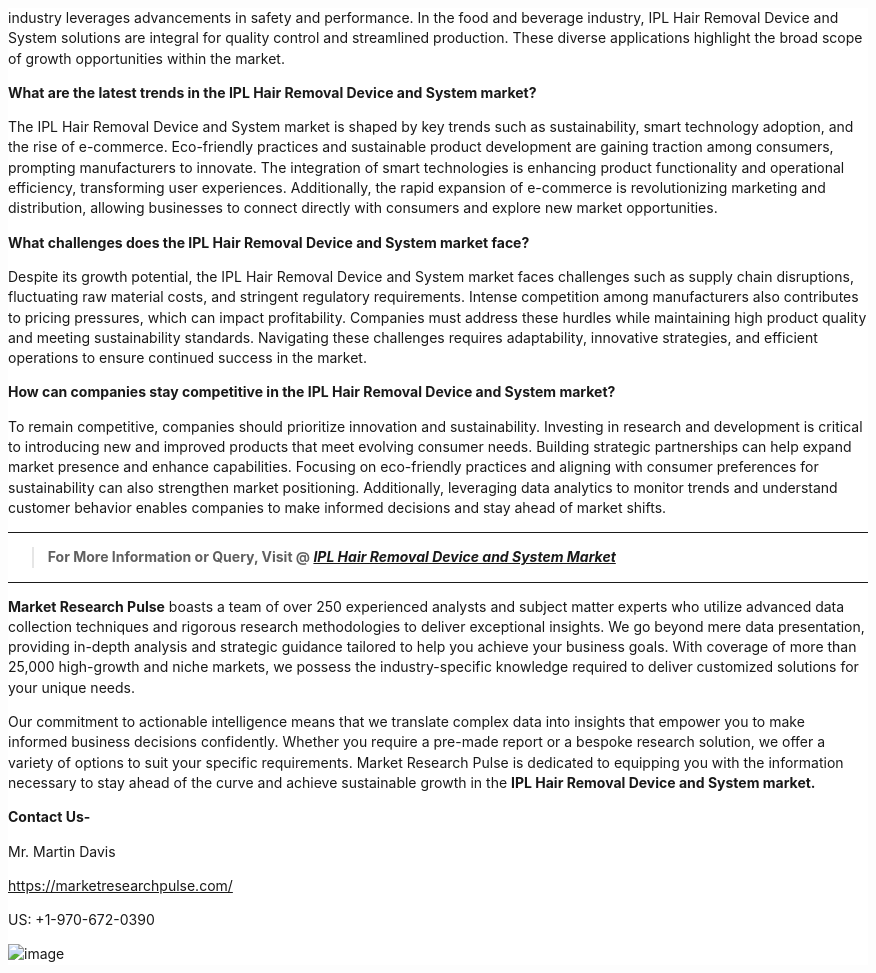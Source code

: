 industry leverages advancements in safety and performance. In the food and beverage industry, IPL Hair Removal Device and System solutions are integral for quality control and streamlined production. These diverse applications highlight the broad scope of growth opportunities within the market.</p><p><strong>What are the latest trends in the IPL Hair Removal Device and System market?</strong></p><p>The IPL Hair Removal Device and System market is shaped by key trends such as sustainability, smart technology adoption, and the rise of e-commerce. Eco-friendly practices and sustainable product development are gaining traction among consumers, prompting manufacturers to innovate. The integration of smart technologies is enhancing product functionality and operational efficiency, transforming user experiences. Additionally, the rapid expansion of e-commerce is revolutionizing marketing and distribution, allowing businesses to connect directly with consumers and explore new market opportunities.</p><p><strong>What challenges does the IPL Hair Removal Device and System market face?</strong></p><p>Despite its growth potential, the IPL Hair Removal Device and System market faces challenges such as supply chain disruptions, fluctuating raw material costs, and stringent regulatory requirements. Intense competition among manufacturers also contributes to pricing pressures, which can impact profitability. Companies must address these hurdles while maintaining high product quality and meeting sustainability standards. Navigating these challenges requires adaptability, innovative strategies, and efficient operations to ensure continued success in the market.</p><p><strong>How can companies stay competitive in the IPL Hair Removal Device and System market?</strong></p><p>To remain competitive, companies should prioritize innovation and sustainability. Investing in research and development is critical to introducing new and improved products that meet evolving consumer needs. Building strategic partnerships can help expand market presence and enhance capabilities. Focusing on eco-friendly practices and aligning with consumer preferences for sustainability can also strengthen market positioning. Additionally, leveraging data analytics to monitor trends and understand customer behavior enables companies to make informed decisions and stay ahead of market shifts.</p><hr /><blockquote><p><strong>For More Information or Query, Visit @&nbsp;<em><a href="https://marketresearchpulse.com/report/145865/ipl-hair-removal-device-and-system-market?utm_source=Linkedin&utm_medium=0116">IPL Hair Removal Device and System Market</a></em></strong></p></blockquote><hr /><p><strong>Market Research Pulse</strong> boasts a team of over 250 experienced analysts and subject matter experts who utilize advanced data collection techniques and rigorous research methodologies to deliver exceptional insights. We go beyond mere data presentation, providing in-depth analysis and strategic guidance tailored to help you achieve your business goals. With coverage of more than 25,000 high-growth and niche markets, we possess the industry-specific knowledge required to deliver customized solutions for your unique needs.</p><p>Our commitment to actionable intelligence means that we translate complex data into insights that empower you to make informed business decisions confidently. Whether you require a pre-made report or a bespoke research solution, we offer a variety of options to suit your specific requirements. Market Research Pulse is dedicated to equipping you with the information necessary to stay ahead of the curve and achieve sustainable growth in the <strong>IPL Hair Removal Device and System market.</strong></p><p><strong>Contact Us-</strong></p><p>Mr. Martin Davis</p><p>https://marketresearchpulse.com/</p><p>US: +1-970-672-0390</p>
![image](https://github.com/user-attachments/assets/60a77e58-d409-4877-a4a0-0b722811838c)
